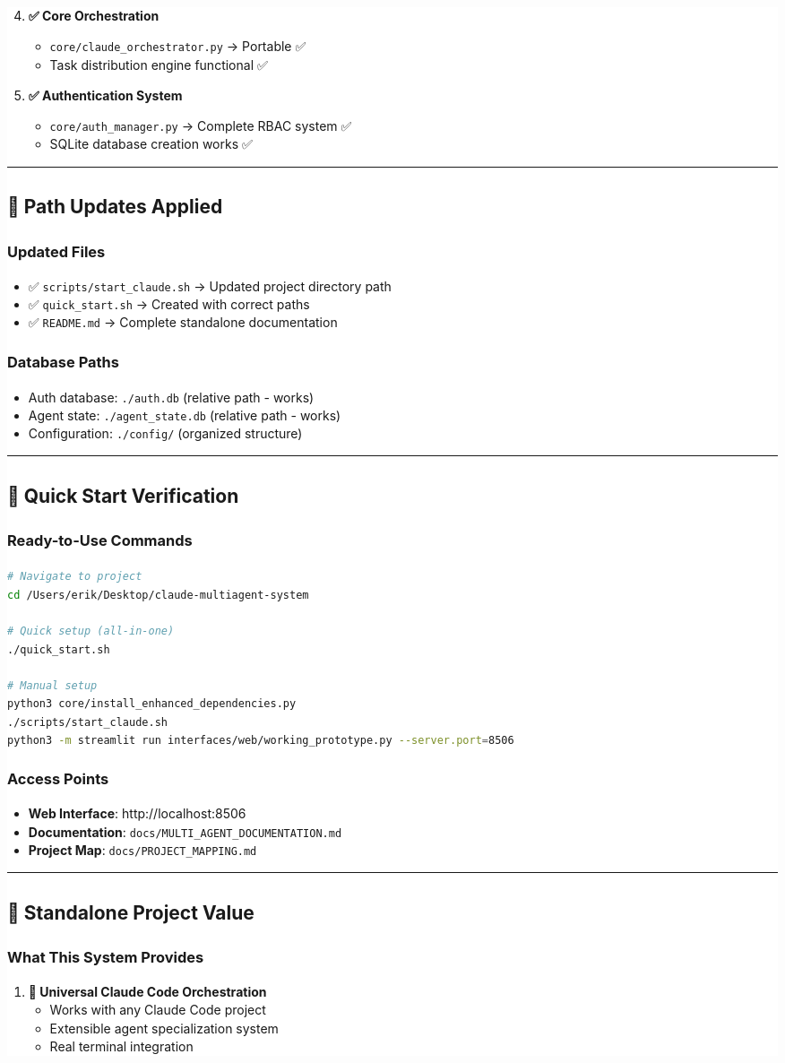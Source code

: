 4. **✅ Core Orchestration**
   - `core/claude_orchestrator.py` → Portable ✅
   - Task distribution engine functional ✅

5. **✅ Authentication System**
   - `core/auth_manager.py` → Complete RBAC system ✅
   - SQLite database creation works ✅

---

## 🔧 **Path Updates Applied**

### **Updated Files**
- ✅ `scripts/start_claude.sh` → Updated project directory path
- ✅ `quick_start.sh` → Created with correct paths
- ✅ `README.md` → Complete standalone documentation

### **Database Paths**
- Auth database: `./auth.db` (relative path - works)
- Agent state: `./agent_state.db` (relative path - works)
- Configuration: `./config/` (organized structure)

---

## 🚀 **Quick Start Verification**

### **Ready-to-Use Commands**
```bash
# Navigate to project
cd /Users/erik/Desktop/claude-multiagent-system

# Quick setup (all-in-one)
./quick_start.sh

# Manual setup
python3 core/install_enhanced_dependencies.py
./scripts/start_claude.sh
python3 -m streamlit run interfaces/web/working_prototype.py --server.port=8506
```

### **Access Points**
- **Web Interface**: http://localhost:8506
- **Documentation**: `docs/MULTI_AGENT_DOCUMENTATION.md`
- **Project Map**: `docs/PROJECT_MAPPING.md`

---

## 🎁 **Standalone Project Value**

### **What This System Provides**
1. **🤖 Universal Claude Code Orchestration**
   - Works with any Claude Code project
   - Extensible agent specialization system
   - Real terminal integration
